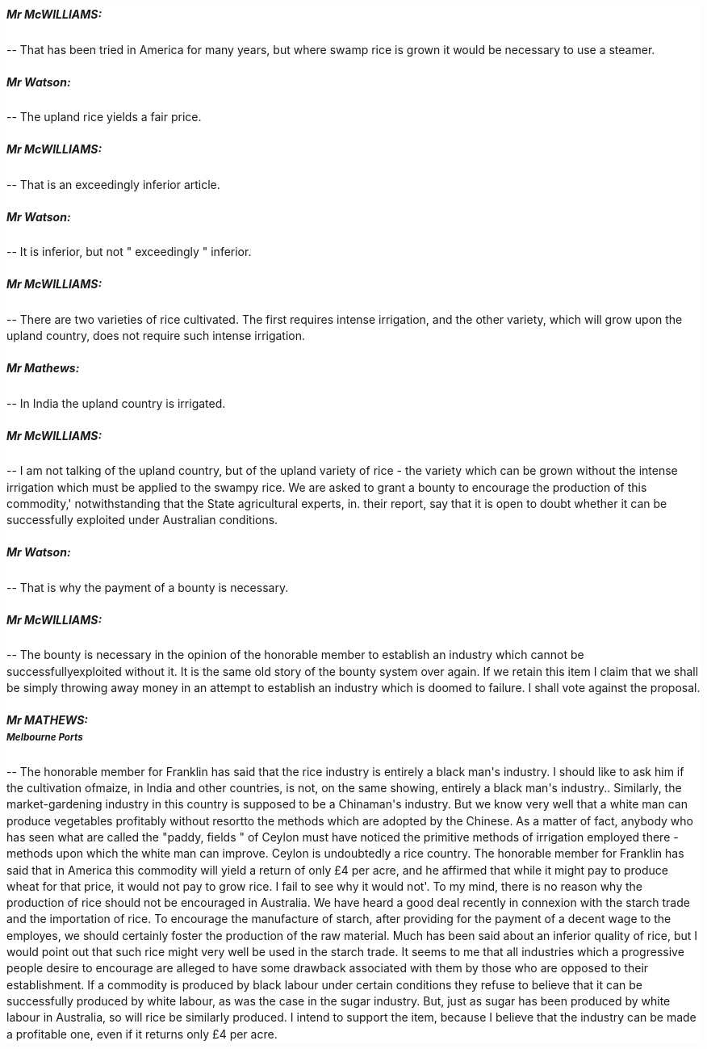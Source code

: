 ##### Mr McWILLIAMS:

-- That has been tried in America for many years, but where swamp rice is grown it would be necessary to use a steamer. 

##### Mr Watson:

-- The upland rice yields a fair price. 

##### Mr McWILLIAMS:

-- That is an exceedingly inferior article. 

##### Mr Watson:

-- It is inferior, but not " exceedingly " inferior. 

##### Mr McWILLIAMS:

-- There are two varieties of rice cultivated. The first requires intense irrigation, and the other variety, which will grow upon the upland country, does not require such intense irrigation. 

##### Mr Mathews:

-- In India the upland country is irrigated. 

##### Mr McWILLIAMS:

-- I am not talking of the upland country, but of the upland variety of rice - the variety which can be grown without the intense irrigation which must be applied to the swampy rice. We are asked to grant a bounty to encourage the production of this commodity,' notwithstanding that the State agricultural experts, in. their report, say that it is open to doubt whether it can be successfully exploited under Australian conditions. 

##### Mr Watson:

-- That is why the payment of a bounty is necessary. 

##### Mr McWILLIAMS:

-- The bounty is necessary in the opinion of the honorable member to establish an industry which cannot be successfullyexploited without it. It is the same old story of the bounty system over again. If we retain this item I claim that we shall be simply throwing away money in an attempt to establish an industry which is doomed to failure. I shall vote against the proposal. 

##### Mr MATHEWS:<br><small class="text-muted">Melbourne Ports</small>

-- The honorable member for Franklin has said that the rice industry is entirely a black man's industry. I should like to ask him if the cultivation ofmaize, in India and other countries, is not, on the same showing, entirely a black man's industry.. Similarly, the market-gardening industry in this country is supposed to be a Chinaman's industry. But we know very well that a white man can produce vegetables profitably without resortto the methods which are adopted by the Chinese. As a matter of fact, anybody who has seen what are called the "paddy, fields " of Ceylon must have noticed the primitive methods of irrigation employed there - methods upon which the white man can improve. Ceylon is undoubtedly a rice country. The honorable member for Franklin has said that in America this commodity will yield a return of only £4 per acre, and he affirmed that while it might pay to produce wheat for that price, it would not pay to grow rice. I fail to see why it would not'. To my mind, there is no reason why the production of rice should not be encouraged in Australia. We have heard a good deal recently in connexion with the starch trade and the importation of rice. To encourage the manufacture of starch, after providing for the payment of a decent wage to the employes, we should certainly foster the production of the raw material. Much has been said about an inferior quality of rice, but I would point out that such rice might very well be used in the starch trade. It seems to me that all industries which a progressive people desire to encourage are alleged to have some drawback associated with them by those who are opposed to their establishment. If a commodity is produced by black labour under certain conditions they refuse to believe that it can be successfully produced by white labour, as was the case in the sugar industry. But, just as sugar has been produced by white labour in Australia, so will rice be similarly produced. I intend to support the item, because I believe that the industry can be made a profitable one, even if it returns only £4 per acre. 
